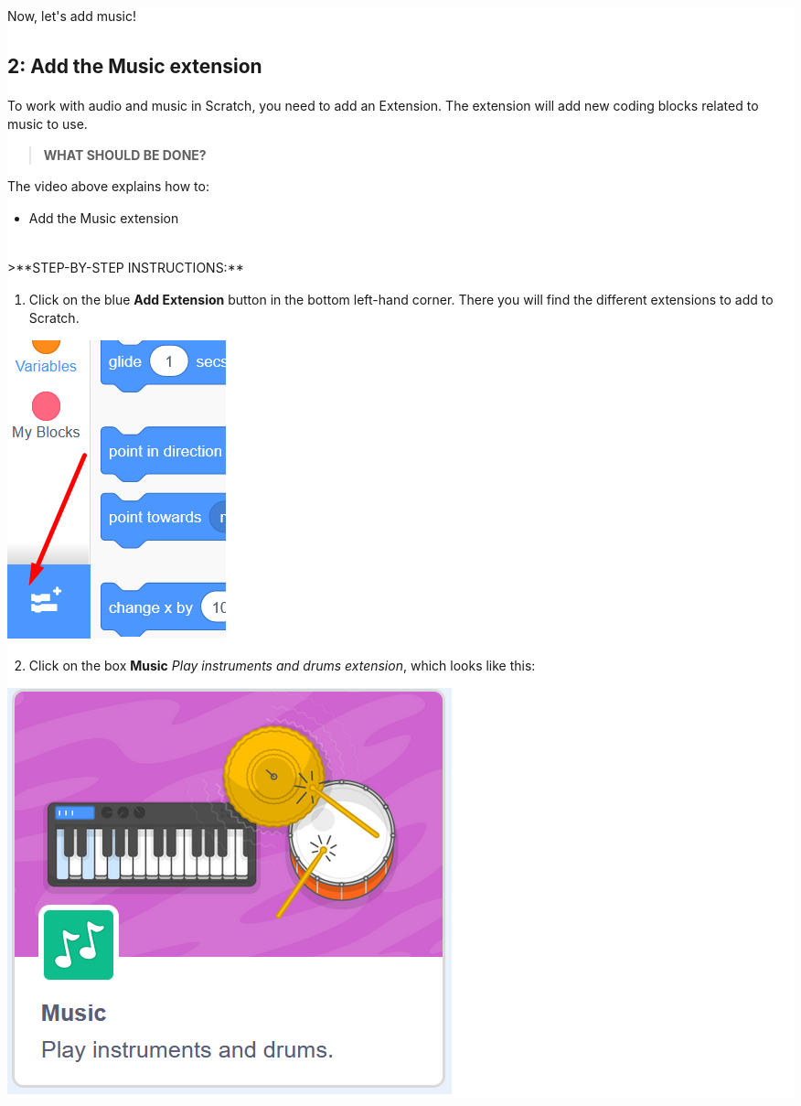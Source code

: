 Now, let's add music!

## 2: Add the Music extension
To work with audio and music in Scratch, you need to add an Extension. The extension will add new coding blocks related to music to use.
<video src="./ImaginaryMusic_2.mp4" controls muted height=480 width=640 />

>**WHAT SHOULD BE DONE?**

The video above explains how to:
- Add the Music extension

<br>
>**STEP-BY-STEP INSTRUCTIONS:**

1. Click on the blue **Add Extension** button in the bottom left-hand corner. There you will find the different extensions to add to Scratch.

  ![Scratch - knapp tillägg](image_tillagg_knapp.png)
  
2. Click on the box **Music** *Play instruments and drums extension*, which looks like this: 

  ![Scratch - välj tillägget Musik](image_tillagg_musik.png)
  